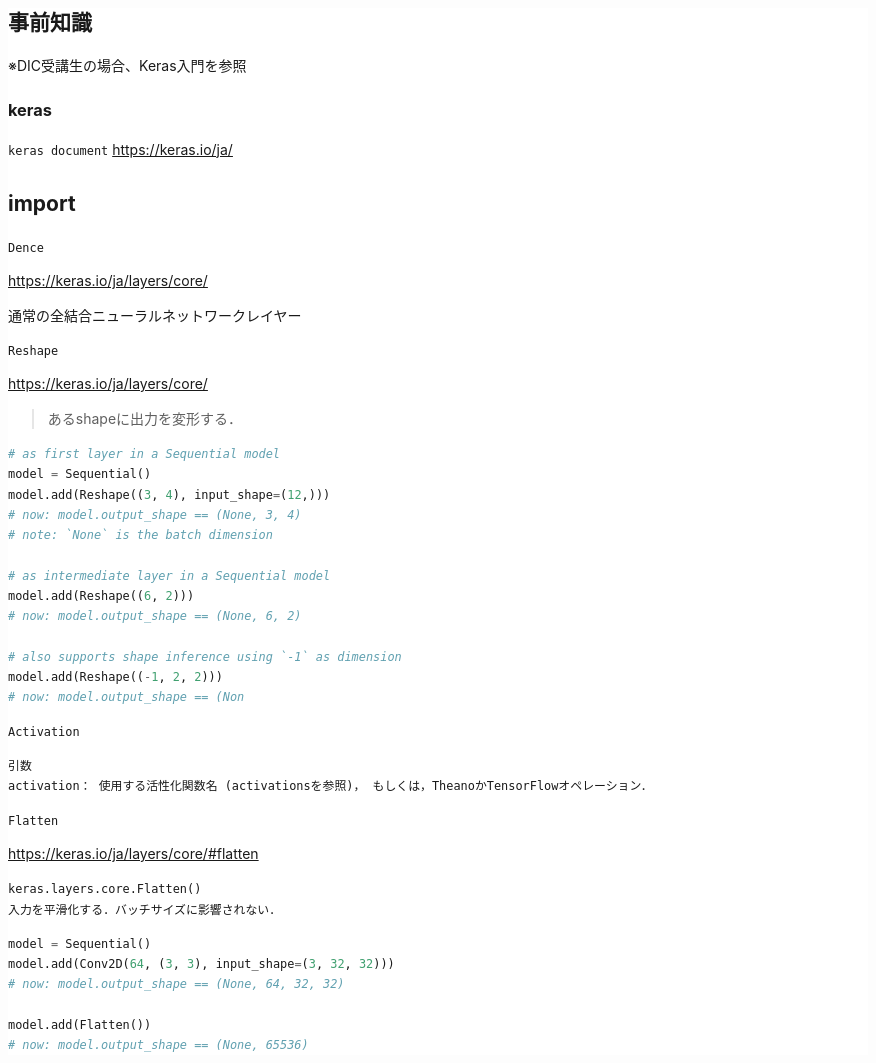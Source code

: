 ## 事前知識

※DIC受講生の場合、Keras入門を参照

### keras

`keras document`
https://keras.io/ja/

## import

`Dence`

https://keras.io/ja/layers/core/

通常の全結合ニューラルネットワークレイヤー


`Reshape`

https://keras.io/ja/layers/core/

>あるshapeに出力を変形する．

```py
# as first layer in a Sequential model
model = Sequential()
model.add(Reshape((3, 4), input_shape=(12,)))
# now: model.output_shape == (None, 3, 4)
# note: `None` is the batch dimension

# as intermediate layer in a Sequential model
model.add(Reshape((6, 2)))
# now: model.output_shape == (None, 6, 2)

# also supports shape inference using `-1` as dimension
model.add(Reshape((-1, 2, 2)))
# now: model.output_shape == (Non
```

`Activation`

```
引数
activation： 使用する活性化関数名 (activationsを参照)， もしくは，TheanoかTensorFlowオペレーション．
```

`Flatten`

https://keras.io/ja/layers/core/#flatten

```
keras.layers.core.Flatten()
入力を平滑化する．バッチサイズに影響されない．
```

```py
model = Sequential()
model.add(Conv2D(64, (3, 3), input_shape=(3, 32, 32)))
# now: model.output_shape == (None, 64, 32, 32)

model.add(Flatten())
# now: model.output_shape == (None, 65536)
```

